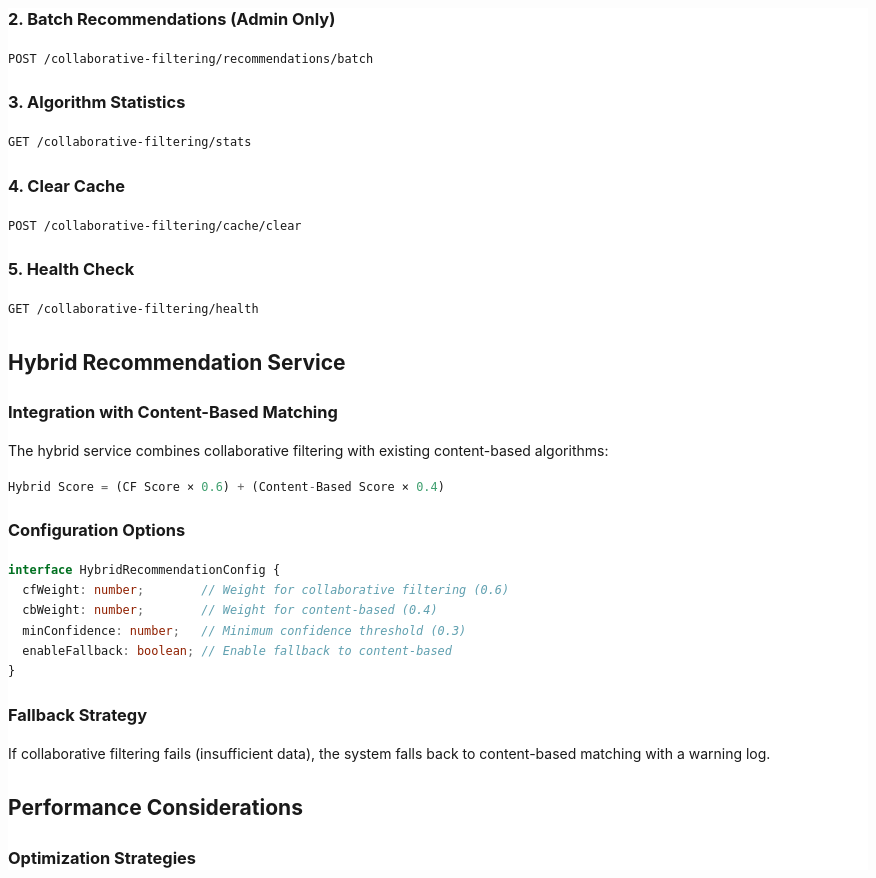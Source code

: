 ### 2. Batch Recommendations (Admin Only)

```
POST /collaborative-filtering/recommendations/batch
```

### 3. Algorithm Statistics

```
GET /collaborative-filtering/stats
```

### 4. Clear Cache

```
POST /collaborative-filtering/cache/clear
```

### 5. Health Check

```
GET /collaborative-filtering/health
```

## Hybrid Recommendation Service

### Integration with Content-Based Matching

The hybrid service combines collaborative filtering with existing content-based algorithms:

```typescript
Hybrid Score = (CF Score × 0.6) + (Content-Based Score × 0.4)
```

### Configuration Options

```typescript
interface HybridRecommendationConfig {
  cfWeight: number;        // Weight for collaborative filtering (0.6)
  cbWeight: number;        // Weight for content-based (0.4)
  minConfidence: number;   // Minimum confidence threshold (0.3)
  enableFallback: boolean; // Enable fallback to content-based
}
```

### Fallback Strategy

If collaborative filtering fails (insufficient data), the system falls back to content-based matching with a warning log.

## Performance Considerations

### Optimization Strategies

